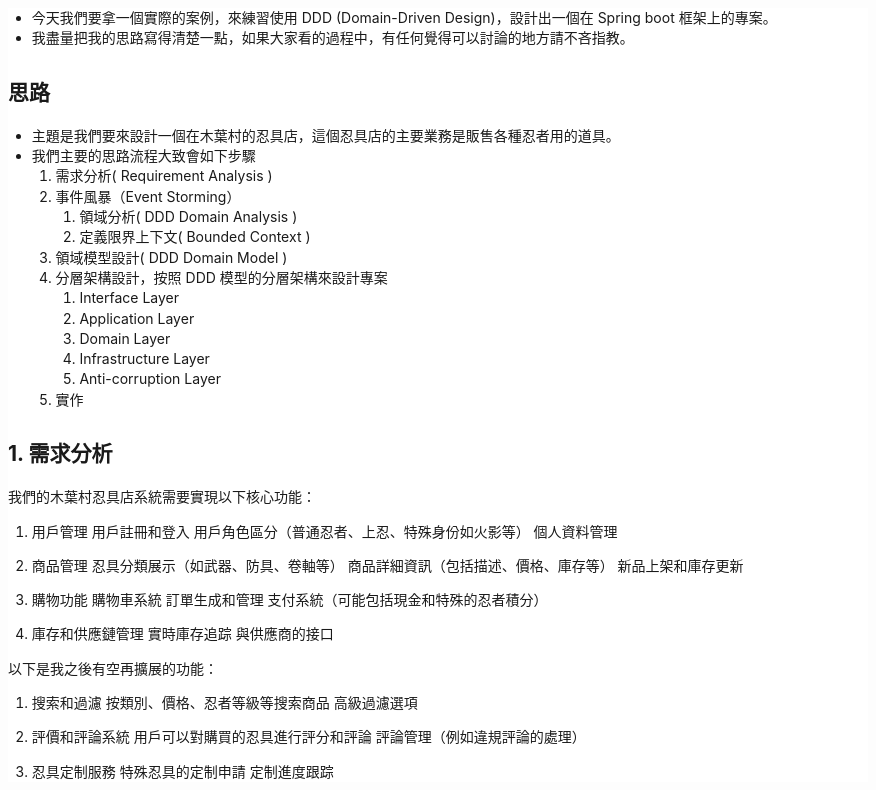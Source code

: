 - 今天我們要拿一個實際的案例，來練習使用 DDD (Domain-Driven Design)，設計出一個在 Spring boot 框架上的專案。
- 我盡量把我的思路寫得清楚一點，如果大家看的過程中，有任何覺得可以討論的地方請不吝指教。

## 思路

- 主題是我們要來設計一個在木葉村的忍具店，這個忍具店的主要業務是販售各種忍者用的道具。
- 我們主要的思路流程大致會如下步驟
    1. 需求分析( Requirement Analysis )
    2. 事件風暴（Event Storming）
        1. 領域分析( DDD Domain Analysis )
        2. 定義限界上下文( Bounded Context )
    3. 領域模型設計( DDD Domain Model )
    4. 分層架構設計，按照 DDD 模型的分層架構來設計專案
        1. Interface Layer
        2. Application Layer
        3. Domain Layer
        4. Infrastructure Layer
        5. Anti-corruption Layer 
    5. 實作

## 1. 需求分析

我們的木葉村忍具店系統需要實現以下核心功能：

1. 用戶管理
    用戶註冊和登入
    用戶角色區分（普通忍者、上忍、特殊身份如火影等）
    個人資料管理

2. 商品管理
    忍具分類展示（如武器、防具、卷軸等）
    商品詳細資訊（包括描述、價格、庫存等）
    新品上架和庫存更新

3. 購物功能
    購物車系統
    訂單生成和管理
    支付系統（可能包括現金和特殊的忍者積分）

4. 庫存和供應鏈管理
    實時庫存追踪
    與供應商的接口

以下是我之後有空再擴展的功能：

1. 搜索和過濾
    按類別、價格、忍者等級等搜索商品
    高級過濾選項

2. 評價和評論系統
    用戶可以對購買的忍具進行評分和評論
    評論管理（例如違規評論的處理）

3. 忍具定制服務
    特殊忍具的定制申請
    定制進度跟踪

